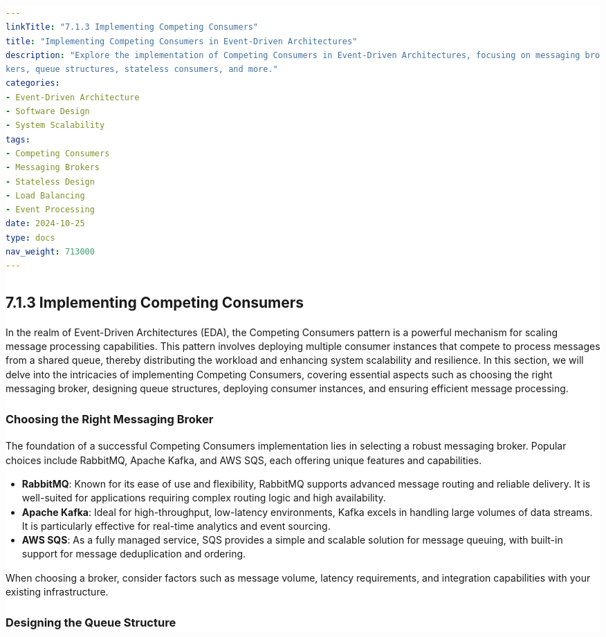 ```yaml
---
linkTitle: "7.1.3 Implementing Competing Consumers"
title: "Implementing Competing Consumers in Event-Driven Architectures"
description: "Explore the implementation of Competing Consumers in Event-Driven Architectures, focusing on messaging brokers, queue structures, stateless consumers, and more."
categories:
- Event-Driven Architecture
- Software Design
- System Scalability
tags:
- Competing Consumers
- Messaging Brokers
- Stateless Design
- Load Balancing
- Event Processing
date: 2024-10-25
type: docs
nav_weight: 713000
---
```


## 7.1.3 Implementing Competing Consumers

In the realm of Event-Driven Architectures (EDA), the Competing Consumers pattern is a powerful mechanism for scaling message processing capabilities. This pattern involves deploying multiple consumer instances that compete to process messages from a shared queue, thereby distributing the workload and enhancing system scalability and resilience. In this section, we will delve into the intricacies of implementing Competing Consumers, covering essential aspects such as choosing the right messaging broker, designing queue structures, deploying consumer instances, and ensuring efficient message processing.

### Choosing the Right Messaging Broker

The foundation of a successful Competing Consumers implementation lies in selecting a robust messaging broker. Popular choices include RabbitMQ, Apache Kafka, and AWS SQS, each offering unique features and capabilities.

- **RabbitMQ**: Known for its ease of use and flexibility, RabbitMQ supports advanced message routing and reliable delivery. It is well-suited for applications requiring complex routing logic and high availability.
- **Apache Kafka**: Ideal for high-throughput, low-latency environments, Kafka excels in handling large volumes of data streams. It is particularly effective for real-time analytics and event sourcing.
- **AWS SQS**: As a fully managed service, SQS provides a simple and scalable solution for message queuing, with built-in support for message deduplication and ordering.

When choosing a broker, consider factors such as message volume, latency requirements, and integration capabilities with your existing infrastructure.

### Designing the Queue Structure
